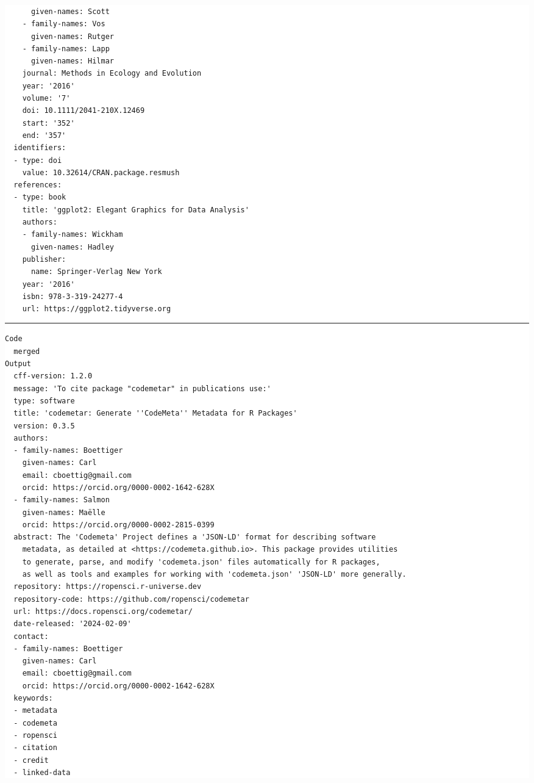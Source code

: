           given-names: Scott
        - family-names: Vos
          given-names: Rutger
        - family-names: Lapp
          given-names: Hilmar
        journal: Methods in Ecology and Evolution
        year: '2016'
        volume: '7'
        doi: 10.1111/2041-210X.12469
        start: '352'
        end: '357'
      identifiers:
      - type: doi
        value: 10.32614/CRAN.package.resmush
      references:
      - type: book
        title: 'ggplot2: Elegant Graphics for Data Analysis'
        authors:
        - family-names: Wickham
          given-names: Hadley
        publisher:
          name: Springer-Verlag New York
        year: '2016'
        isbn: 978-3-319-24277-4
        url: https://ggplot2.tidyverse.org

---

    Code
      merged
    Output
      cff-version: 1.2.0
      message: 'To cite package "codemetar" in publications use:'
      type: software
      title: 'codemetar: Generate ''CodeMeta'' Metadata for R Packages'
      version: 0.3.5
      authors:
      - family-names: Boettiger
        given-names: Carl
        email: cboettig@gmail.com
        orcid: https://orcid.org/0000-0002-1642-628X
      - family-names: Salmon
        given-names: Maëlle
        orcid: https://orcid.org/0000-0002-2815-0399
      abstract: The 'Codemeta' Project defines a 'JSON-LD' format for describing software
        metadata, as detailed at <https://codemeta.github.io>. This package provides utilities
        to generate, parse, and modify 'codemeta.json' files automatically for R packages,
        as well as tools and examples for working with 'codemeta.json' 'JSON-LD' more generally.
      repository: https://ropensci.r-universe.dev
      repository-code: https://github.com/ropensci/codemetar
      url: https://docs.ropensci.org/codemetar/
      date-released: '2024-02-09'
      contact:
      - family-names: Boettiger
        given-names: Carl
        email: cboettig@gmail.com
        orcid: https://orcid.org/0000-0002-1642-628X
      keywords:
      - metadata
      - codemeta
      - ropensci
      - citation
      - credit
      - linked-data